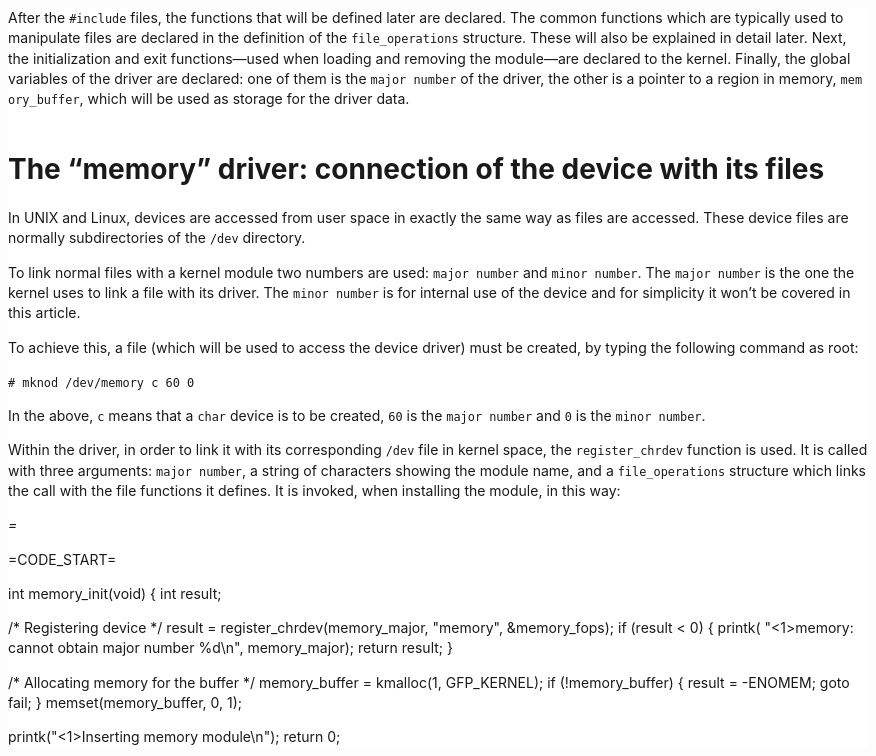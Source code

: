 After the `#include` files, the functions that will be defined later are declared. The common functions which are typically used to manipulate files are declared in the definition of the `file_operations` structure. These will also be explained in detail later. Next, the initialization and exit functions—used when loading and removing the module—are declared to the kernel. Finally, the global variables of the driver are declared: one of them is the `major number` of the driver, the other is a pointer to a region in memory, `memory_buffer`, which will be used as storage for the driver data.


# The “memory” driver: connection of the device with its files

In UNIX and Linux, devices are accessed from user space in exactly the same way as files are accessed. These device files are normally subdirectories of the `/dev` directory.

To link normal files with a kernel module two numbers are used: `major number` and `minor number`. The `major number` is the one the kernel uses to link a file with its driver. The `minor number` is for internal use of the device and for simplicity it won’t be covered in this article.

To achieve this, a file (which will be used to access the device driver) must be created, by typing the following command as root:

`# mknod /dev/memory c 60 0`

In the above, `c` means that a `char` device is to be created, `60` is the `major number` and `0` is the `minor number`.

Within the driver, in order to link it with its corresponding `/dev` file in kernel space, the `register_chrdev` function is used. It is called with three arguments: `major number`, a string of characters showing the module name, and a `file_operations` structure which links the call with the file functions it defines. It is invoked, when installing the module, in this way:

_<memory init module> =_


=CODE_START=


int memory_init(void) {
  int result;

  /* Registering device */
  result = register_chrdev(memory_major, "memory", &memory_fops);
  if (result < 0) {
    printk(
      "<1>memory: cannot obtain major number %d\n", memory_major);
    return result;
  }

  /* Allocating memory for the buffer */
  memory_buffer = kmalloc(1, GFP_KERNEL); 
  if (!memory_buffer) { 
    result = -ENOMEM;
    goto fail; 
  } 
  memset(memory_buffer, 0, 1);

  printk("<1>Inserting memory module\n"); 
  return 0;
